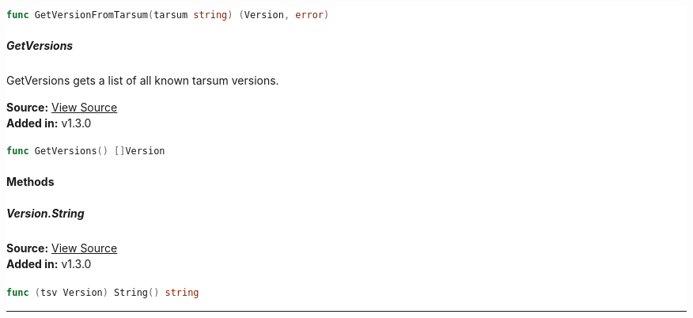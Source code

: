 ```go
func GetVersionFromTarsum(tarsum string) (Version, error)
```

##### GetVersions

GetVersions gets a list of all known tarsum versions.

**Source:** [View Source](https://github.com/docker/docker/blob/v28.3.0/pkg/tarsum/versioning.go#L45)  
**Added in:** v1.3.0

```go
func GetVersions() []Version
```

#### Methods

##### Version.String

**Source:** [View Source](https://github.com/docker/docker/blob/v28.3.0/pkg/tarsum/versioning.go#L66)  
**Added in:** v1.3.0

```go
func (tsv Version) String() string
```

---

